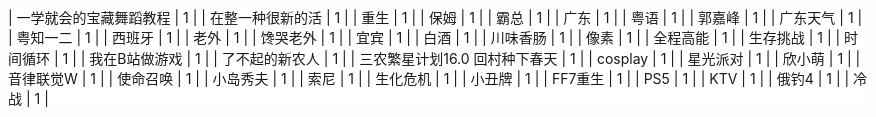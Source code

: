 | 一学就会的宝藏舞蹈教程 | 1 |
| 在整一种很新的活 | 1 |
| 重生 | 1 |
| 保姆 | 1 |
| 霸总 | 1 |
| 广东 | 1 |
| 粤语 | 1 |
| 郭嘉峰 | 1 |
| 广东天气 | 1 |
| 粤知一二 | 1 |
| 西班牙 | 1 |
| 老外 | 1 |
| 馋哭老外 | 1 |
| 宜宾 | 1 |
| 白酒 | 1 |
| 川味香肠 | 1 |
| 像素 | 1 |
| 全程高能 | 1 |
| 生存挑战 | 1 |
| 时间循环 | 1 |
| 我在B站做游戏 | 1 |
| 了不起的新农人 | 1 |
| 三农繁星计划16.0 回村种下春天 | 1 |
| cosplay | 1 |
| 星光派对 | 1 |
| 欣小萌 | 1 |
| 音律联觉W | 1 |
| 使命召唤 | 1 |
| 小岛秀夫 | 1 |
| 索尼 | 1 |
| 生化危机 | 1 |
| 小丑牌 | 1 |
| FF7重生 | 1 |
| PS5 | 1 |
| KTV | 1 |
| 俄钓4 | 1 |
| 冷战 | 1 |